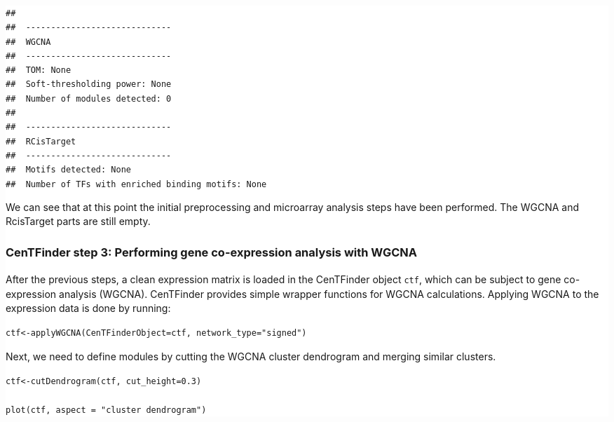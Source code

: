     ##      
    ##  -----------------------------
    ##  WGCNA
    ##  -----------------------------
    ##  TOM: None
    ##  Soft-thresholding power: None
    ##  Number of modules detected: 0
    ##      
    ##  -----------------------------
    ##  RCisTarget
    ##  -----------------------------
    ##  Motifs detected: None
    ##  Number of TFs with enriched binding motifs: None

We can see that at this point the initial preprocessing and microarray
analysis steps have been performed. The WGCNA and RcisTarget parts are
still empty.

### CenTFinder step 3: Performing gene co-expression analysis with WGCNA

After the previous steps, a clean expression matrix is loaded in the
CenTFinder object `ctf`, which can be subject to gene co-expression
analysis (WGCNA). CenTFinder provides simple wrapper functions for WGCNA
calculations. Applying WGCNA to the expression data is done by running:

    ctf<-applyWGCNA(CenTFinderObject=ctf, network_type="signed")

Next, we need to define modules by cutting the WGCNA cluster dendrogram
and merging similar clusters.

    ctf<-cutDendrogram(ctf, cut_height=0.3)

    plot(ctf, aspect = "cluster dendrogram")
